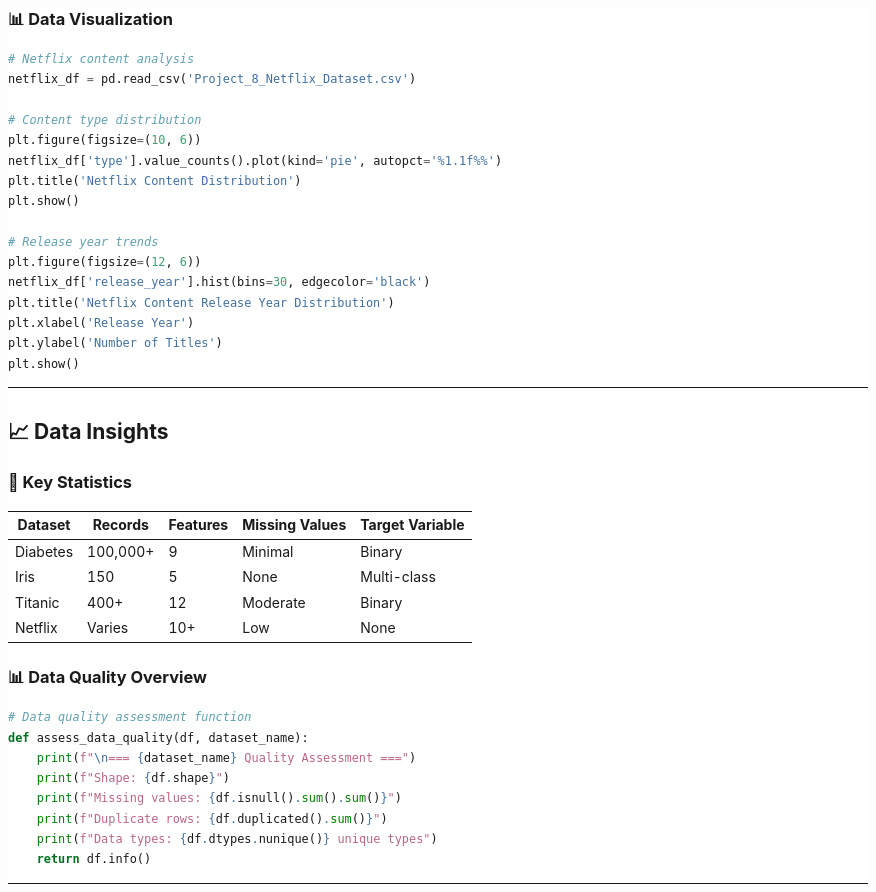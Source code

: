 
### 📊 Data Visualization

```python
# Netflix content analysis
netflix_df = pd.read_csv('Project_8_Netflix_Dataset.csv')

# Content type distribution
plt.figure(figsize=(10, 6))
netflix_df['type'].value_counts().plot(kind='pie', autopct='%1.1f%%')
plt.title('Netflix Content Distribution')
plt.show()

# Release year trends
plt.figure(figsize=(12, 6))
netflix_df['release_year'].hist(bins=30, edgecolor='black')
plt.title('Netflix Content Release Year Distribution')
plt.xlabel('Release Year')
plt.ylabel('Number of Titles')
plt.show()
```

---

## 📈 Data Insights

### 🎯 Key Statistics

| Dataset  | Records  | Features | Missing Values | Target Variable |
| -------- | -------- | -------- | -------------- | --------------- |
| Diabetes | 100,000+ | 9        | Minimal        | Binary          |
| Iris     | 150      | 5        | None           | Multi-class     |
| Titanic  | 400+     | 12       | Moderate       | Binary          |
| Netflix  | Varies   | 10+      | Low            | None            |

### 📊 Data Quality Overview

```python
# Data quality assessment function
def assess_data_quality(df, dataset_name):
    print(f"\n=== {dataset_name} Quality Assessment ===")
    print(f"Shape: {df.shape}")
    print(f"Missing values: {df.isnull().sum().sum()}")
    print(f"Duplicate rows: {df.duplicated().sum()}")
    print(f"Data types: {df.dtypes.nunique()} unique types")
    return df.info()
```

---
